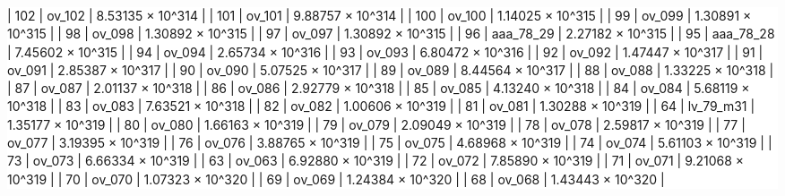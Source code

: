 | 102 | ov_102 | 8.53135 × 10^314 |
| 101 | ov_101 | 9.88757 × 10^314 |
| 100 | ov_100 | 1.14025 × 10^315 |
| 99 | ov_099 | 1.30891 × 10^315 |
| 98 | ov_098 | 1.30892 × 10^315 |
| 97 | ov_097 | 1.30892 × 10^315 |
| 96 | aaa_78_29 | 2.27182 × 10^315 |
| 95 | aaa_78_28 | 7.45602 × 10^315 |
| 94 | ov_094 | 2.65734 × 10^316 |
| 93 | ov_093 | 6.80472 × 10^316 |
| 92 | ov_092 | 1.47447 × 10^317 |
| 91 | ov_091 | 2.85387 × 10^317 |
| 90 | ov_090 | 5.07525 × 10^317 |
| 89 | ov_089 | 8.44564 × 10^317 |
| 88 | ov_088 | 1.33225 × 10^318 |
| 87 | ov_087 | 2.01137 × 10^318 |
| 86 | ov_086 | 2.92779 × 10^318 |
| 85 | ov_085 | 4.13240 × 10^318 |
| 84 | ov_084 | 5.68119 × 10^318 |
| 83 | ov_083 | 7.63521 × 10^318 |
| 82 | ov_082 | 1.00606 × 10^319 |
| 81 | ov_081 | 1.30288 × 10^319 |
| 64 | lv_79_m31 | 1.35177 × 10^319 |
| 80 | ov_080 | 1.66163 × 10^319 |
| 79 | ov_079 | 2.09049 × 10^319 |
| 78 | ov_078 | 2.59817 × 10^319 |
| 77 | ov_077 | 3.19395 × 10^319 |
| 76 | ov_076 | 3.88765 × 10^319 |
| 75 | ov_075 | 4.68968 × 10^319 |
| 74 | ov_074 | 5.61103 × 10^319 |
| 73 | ov_073 | 6.66334 × 10^319 |
| 63 | ov_063 | 6.92880 × 10^319 |
| 72 | ov_072 | 7.85890 × 10^319 |
| 71 | ov_071 | 9.21068 × 10^319 |
| 70 | ov_070 | 1.07323 × 10^320 |
| 69 | ov_069 | 1.24384 × 10^320 |
| 68 | ov_068 | 1.43443 × 10^320 |